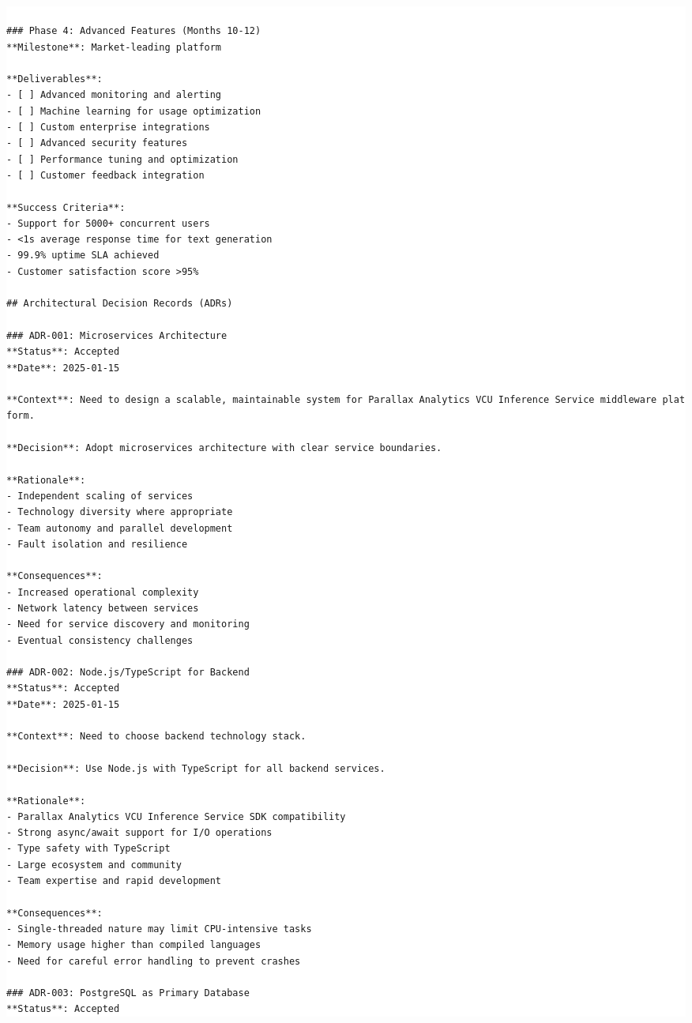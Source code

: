 ```

### Phase 4: Advanced Features (Months 10-12)
**Milestone**: Market-leading platform

**Deliverables**:
- [ ] Advanced monitoring and alerting
- [ ] Machine learning for usage optimization
- [ ] Custom enterprise integrations
- [ ] Advanced security features
- [ ] Performance tuning and optimization
- [ ] Customer feedback integration

**Success Criteria**:
- Support for 5000+ concurrent users
- <1s average response time for text generation
- 99.9% uptime SLA achieved
- Customer satisfaction score >95%

## Architectural Decision Records (ADRs)

### ADR-001: Microservices Architecture
**Status**: Accepted
**Date**: 2025-01-15

**Context**: Need to design a scalable, maintainable system for Parallax Analytics VCU Inference Service middleware platform.

**Decision**: Adopt microservices architecture with clear service boundaries.

**Rationale**:
- Independent scaling of services
- Technology diversity where appropriate
- Team autonomy and parallel development
- Fault isolation and resilience

**Consequences**:
- Increased operational complexity
- Network latency between services
- Need for service discovery and monitoring
- Eventual consistency challenges

### ADR-002: Node.js/TypeScript for Backend
**Status**: Accepted
**Date**: 2025-01-15

**Context**: Need to choose backend technology stack.

**Decision**: Use Node.js with TypeScript for all backend services.

**Rationale**:
- Parallax Analytics VCU Inference Service SDK compatibility
- Strong async/await support for I/O operations
- Type safety with TypeScript
- Large ecosystem and community
- Team expertise and rapid development

**Consequences**:
- Single-threaded nature may limit CPU-intensive tasks
- Memory usage higher than compiled languages
- Need for careful error handling to prevent crashes

### ADR-003: PostgreSQL as Primary Database
**Status**: Accepted
```